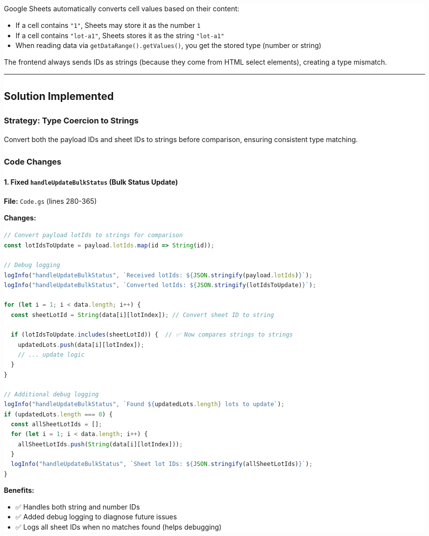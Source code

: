 Google Sheets automatically converts cell values based on their content:
- If a cell contains `"1"`, Sheets may store it as the number `1`
- If a cell contains `"lot-a1"`, Sheets stores it as the string `"lot-a1"`
- When reading data via `getDataRange().getValues()`, you get the stored type (number or string)

The frontend always sends IDs as strings (because they come from HTML select elements), creating a type mismatch.

---

## Solution Implemented

### Strategy: Type Coercion to Strings

Convert both the payload IDs and sheet IDs to strings before comparison, ensuring consistent type matching.

### Code Changes

#### 1. Fixed `handleUpdateBulkStatus` (Bulk Status Update)

**File:** `Code.gs` (lines 280-365)

**Changes:**
```javascript
// Convert payload lotIds to strings for comparison
const lotIdsToUpdate = payload.lotIds.map(id => String(id));

// Debug logging
logInfo("handleUpdateBulkStatus", `Received lotIds: ${JSON.stringify(payload.lotIds)}`);
logInfo("handleUpdateBulkStatus", `Converted lotIds: ${JSON.stringify(lotIdsToUpdate)}`);

for (let i = 1; i < data.length; i++) {
  const sheetLotId = String(data[i][lotIndex]); // Convert sheet ID to string
  
  if (lotIdsToUpdate.includes(sheetLotId)) {  // ✅ Now compares strings to strings
    updatedLots.push(data[i][lotIndex]);
    // ... update logic
  }
}

// Additional debug logging
logInfo("handleUpdateBulkStatus", `Found ${updatedLots.length} lots to update`);
if (updatedLots.length === 0) {
  const allSheetLotIds = [];
  for (let i = 1; i < data.length; i++) {
    allSheetLotIds.push(String(data[i][lotIndex]));
  }
  logInfo("handleUpdateBulkStatus", `Sheet lot IDs: ${JSON.stringify(allSheetLotIds)}`);
}
```

**Benefits:**
- ✅ Handles both string and number IDs
- ✅ Added debug logging to diagnose future issues
- ✅ Logs all sheet IDs when no matches found (helps debugging)

